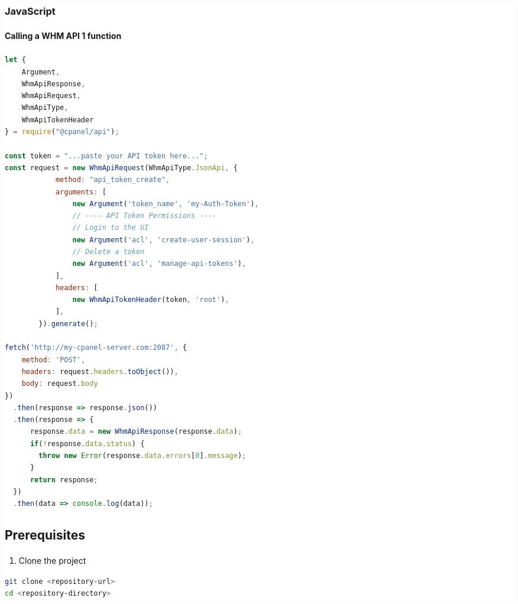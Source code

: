 ### JavaScript

#### Calling a WHM API 1 function

```js
let {
    Argument,
    WhmApiResponse,
    WhmApiRequest,
    WhmApiType,
    WhmApiTokenHeader
} = require("@cpanel/api");

const token = "...paste your API token here...";
const request = new WhmApiRequest(WhmApiType.JsonApi, {
            method: "api_token_create",
            arguments: [
                new Argument('token_name', 'my-Auth-Token'),
                // ---- API Token Permissions ----
                // Login to the UI
                new Argument('acl', 'create-user-session'),
                // Delete a token
                new Argument('acl', 'manage-api-tokens'),
            ],
            headers: [
                new WhmApiTokenHeader(token, 'root'),
            ],
        }).generate();

fetch('http://my-cpanel-server.com:2087', {
    method: 'POST',
    headers: request.headers.toObject()),
    body: request.body
})
  .then(response => response.json())
  .then(response => {
      response.data = new WhmApiResponse(response.data);
      if(!response.data.status) {
        throw new Error(response.data.errors[0].message);
      }
      return response;
  })
  .then(data => console.log(data));
```

## Prerequisites

1. Clone the project

```sh
git clone <repository-url>
cd <repository-directory>
```
